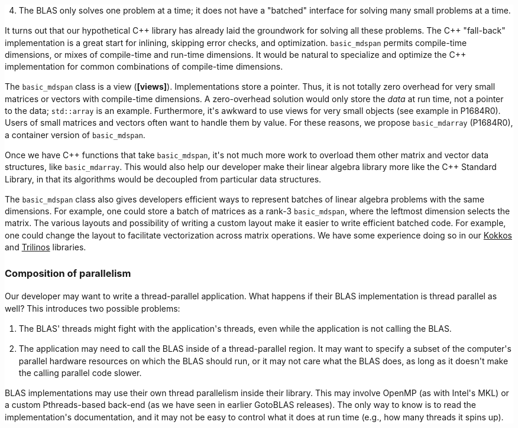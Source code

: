 4. The BLAS only solves one problem at a time; it does not have a
   "batched" interface for solving many small problems at a time.

It turns out that our hypothetical C++ library has already laid the
groundwork for solving all these problems.  The C++ "fall-back"
implementation is a great start for inlining, skipping error checks,
and optimization.  `basic_mdspan` permits compile-time dimensions, or
mixes of compile-time and run-time dimensions.  It would be natural to
specialize and optimize the C++ implementation for common combinations
of compile-time dimensions.

The `basic_mdspan` class is a view (**[views]**).  Implementations
store a pointer.  Thus, it is not totally zero overhead for very small
matrices or vectors with compile-time dimensions.  A zero-overhead
solution would only store the _data_ at run time, not a pointer to the
data; `std::array` is an example.  Furthermore, it's awkward to use
views for very small objects (see example in P1684R0).  Users of small
matrices and vectors often want to handle them by value.  For these
reasons, we propose `basic_mdarray` (P1684R0), a container version of
`basic_mdspan`.

Once we have C++ functions that take `basic_mdspan`, it's not much
more work to overload them other matrix and vector data structures,
like `basic_mdarray`.  This would also help our developer make their
linear algebra library more like the C++ Standard Library, in that its
algorithms would be decoupled from particular data structures.

The `basic_mdspan` class also gives developers efficient ways to
represent batches of linear algebra problems with the same dimensions.
For example, one could store a batch of matrices as a rank-3
`basic_mdspan`, where the leftmost dimension selects the matrix.  The
various layouts and possibility of writing a custom layout make it
easier to write efficient batched code.  For example, one could change
the layout to facilitate vectorization across matrix operations.  We
have some experience doing so in our
[Kokkos](https://github.com/kokkos) and
[Trilinos](https://github.com/trilinos/Trilinos) libraries.

### Composition of parallelism

Our developer may want to write a thread-parallel application.  What
happens if their BLAS implementation is thread parallel as well?  This
introduces two possible problems:

1. The BLAS' threads might fight with the application's threads, even
   while the application is not calling the BLAS.

2. The application may need to call the BLAS inside of a
   thread-parallel region.  It may want to specify a subset of the
   computer's parallel hardware resources on which the BLAS should
   run, or it may not care what the BLAS does, as long as it doesn't
   make the calling parallel code slower.

BLAS implementations may use their own thread parallelism inside their
library.  This may involve OpenMP (as with Intel's MKL) or a custom
Pthreads-based back-end (as we have seen in earlier GotoBLAS
releases).  The only way to know is to read the implementation's
documentation, and it may not be easy to control what it does at run
time (e.g., how many threads it spins up).
